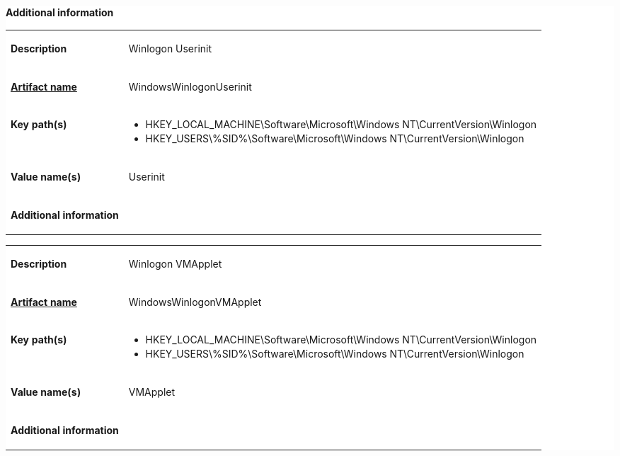 <tr class="odd">
<td><p><b>Additional information</b></p></td>
<td></td>
</tr>
</tbody>
</table>

<table>
<tbody>
<tr class="odd">
<td><p><b>Description</b></p></td>
<td><p>Winlogon Userinit</p></td>
</tr>
<tr class="even">
<td><p><b><a href="Artifacts" title="wikilink">Artifact
name</a></b></p></td>
<td><p>WindowsWinlogonUserinit</p></td>
</tr>
<tr class="odd">
<td><p><b>Key path(s)</b></p></td>
<td><ul>
<li>HKEY_LOCAL_MACHINE\Software\Microsoft\Windows
NT\CurrentVersion\Winlogon</li>
<li>HKEY_USERS\%SID%\Software\Microsoft\Windows
NT\CurrentVersion\Winlogon</li>
</ul></td>
</tr>
<tr class="even">
<td><p><b>Value name(s)</b></p></td>
<td><p>Userinit</p></td>
</tr>
<tr class="odd">
<td><p><b>Additional information</b></p></td>
<td></td>
</tr>
</tbody>
</table>

<table>
<tbody>
<tr class="odd">
<td><p><b>Description</b></p></td>
<td><p>Winlogon VMApplet</p></td>
</tr>
<tr class="even">
<td><p><b><a href="Artifacts" title="wikilink">Artifact
name</a></b></p></td>
<td><p>WindowsWinlogonVMApplet</p></td>
</tr>
<tr class="odd">
<td><p><b>Key path(s)</b></p></td>
<td><ul>
<li>HKEY_LOCAL_MACHINE\Software\Microsoft\Windows
NT\CurrentVersion\Winlogon</li>
<li>HKEY_USERS\%SID%\Software\Microsoft\Windows
NT\CurrentVersion\Winlogon</li>
</ul></td>
</tr>
<tr class="even">
<td><p><b>Value name(s)</b></p></td>
<td><p>VMApplet</p></td>
</tr>
<tr class="odd">
<td><p><b>Additional information</b></p></td>
